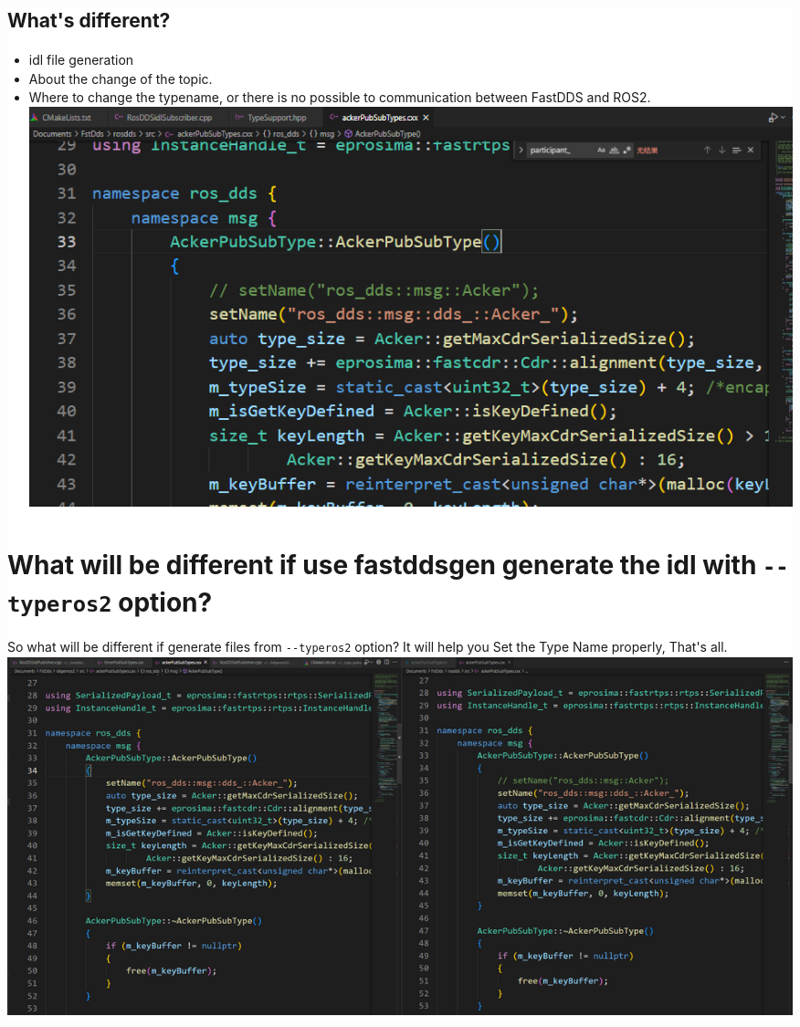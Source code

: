 ## What's different?

+ idl file generation
+ About the change of the topic.
+ Where to change the typename, or there is no possible to communication between FastDDS and ROS2.
![change in the ackerPubSubTypes](/commons/images/3141911-20230420133245516-87857339.png)

# What will be different if use fastddsgen generate the idl with `--typeros2` option?
So what will be different if generate files from `--typeros2` option?
It will help you Set the Type Name properly, That's all.
![The differences](/commons/images/3141911-20230420214257579-64530029.png)
